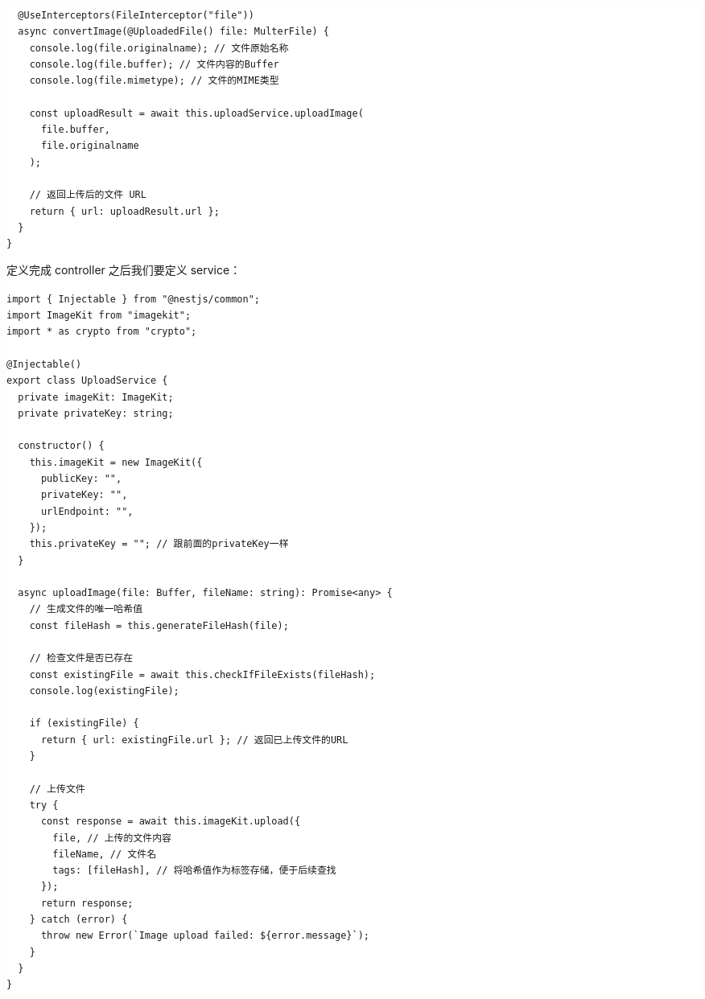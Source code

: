 ```
  @UseInterceptors(FileInterceptor("file"))
  async convertImage(@UploadedFile() file: MulterFile) {
    console.log(file.originalname); // 文件原始名称
    console.log(file.buffer); // 文件内容的Buffer
    console.log(file.mimetype); // 文件的MIME类型

    const uploadResult = await this.uploadService.uploadImage(
      file.buffer,
      file.originalname
    );

    // 返回上传后的文件 URL
    return { url: uploadResult.url };
  }
}
```

定义完成 controller 之后我们要定义 service：

```
import { Injectable } from "@nestjs/common";
import ImageKit from "imagekit";
import * as crypto from "crypto";

@Injectable()
export class UploadService {
  private imageKit: ImageKit;
  private privateKey: string;

  constructor() {
    this.imageKit = new ImageKit({
      publicKey: "",
      privateKey: "",
      urlEndpoint: "",
    });
    this.privateKey = ""; // 跟前面的privateKey一样
  }

  async uploadImage(file: Buffer, fileName: string): Promise<any> {
    // 生成文件的唯一哈希值
    const fileHash = this.generateFileHash(file);

    // 检查文件是否已存在
    const existingFile = await this.checkIfFileExists(fileHash);
    console.log(existingFile);

    if (existingFile) {
      return { url: existingFile.url }; // 返回已上传文件的URL
    }

    // 上传文件
    try {
      const response = await this.imageKit.upload({
        file, // 上传的文件内容
        fileName, // 文件名
        tags: [fileHash], // 将哈希值作为标签存储，便于后续查找
      });
      return response;
    } catch (error) {
      throw new Error(`Image upload failed: ${error.message}`);
    }
  }
}
```
